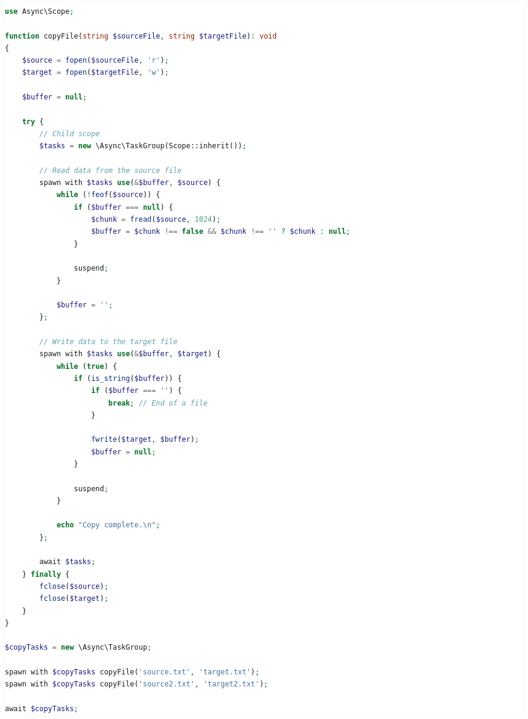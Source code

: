 ```php
use Async\Scope;

function copyFile(string $sourceFile, string $targetFile): void
{
    $source = fopen($sourceFile, 'r');
    $target = fopen($targetFile, 'w');       
    
    $buffer = null;
    
    try {
        // Child scope
        $tasks = new \Async\TaskGroup(Scope::inherit());
        
        // Read data from the source file
        spawn with $tasks use(&$buffer, $source) {
            while (!feof($source)) {
                if ($buffer === null) {
                    $chunk = fread($source, 1024);
                    $buffer = $chunk !== false && $chunk !== '' ? $chunk : null;
                }
    
                suspend;
            }
    
            $buffer = '';
        };
    
        // Write data to the target file
        spawn with $tasks use(&$buffer, $target) {
            while (true) {
                if (is_string($buffer)) {
                    if ($buffer === '') {
                        break; // End of a file
                    }
    
                    fwrite($target, $buffer);
                    $buffer = null;
                }
    
                suspend;
            }
            
            echo "Copy complete.\n";
        };
    
        await $tasks;
    } finally {
        fclose($source);
        fclose($target);
    }
}

$copyTasks = new \Async\TaskGroup;

spawn with $copyTasks copyFile('source.txt', 'target.txt');
spawn with $copyTasks copyFile('source2.txt', 'target2.txt');

await $copyTasks;
```

